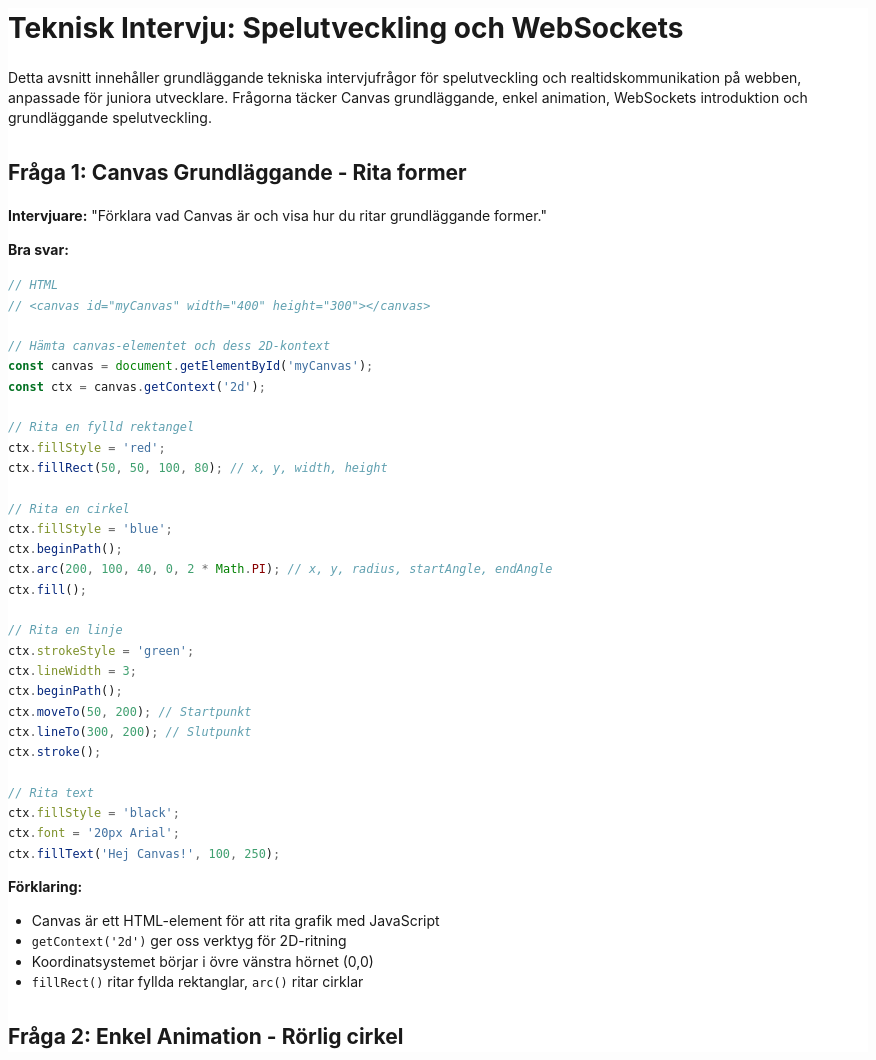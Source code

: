 # Teknisk Intervju: Spelutveckling och WebSockets

Detta avsnitt innehåller grundläggande tekniska intervjufrågor för spelutveckling och realtidskommunikation på webben, anpassade för juniora utvecklare. Frågorna täcker Canvas grundläggande, enkel animation, WebSockets introduktion och grundläggande spelutveckling.

## Fråga 1: Canvas Grundläggande - Rita former

**Intervjuare:** "Förklara vad Canvas är och visa hur du ritar grundläggande former."

**Bra svar:**
```javascript
// HTML
// <canvas id="myCanvas" width="400" height="300"></canvas>

// Hämta canvas-elementet och dess 2D-kontext
const canvas = document.getElementById('myCanvas');
const ctx = canvas.getContext('2d');

// Rita en fylld rektangel
ctx.fillStyle = 'red';
ctx.fillRect(50, 50, 100, 80); // x, y, width, height

// Rita en cirkel
ctx.fillStyle = 'blue';
ctx.beginPath();
ctx.arc(200, 100, 40, 0, 2 * Math.PI); // x, y, radius, startAngle, endAngle
ctx.fill();

// Rita en linje
ctx.strokeStyle = 'green';
ctx.lineWidth = 3;
ctx.beginPath();
ctx.moveTo(50, 200); // Startpunkt
ctx.lineTo(300, 200); // Slutpunkt
ctx.stroke();

// Rita text
ctx.fillStyle = 'black';
ctx.font = '20px Arial';
ctx.fillText('Hej Canvas!', 100, 250);
```

**Förklaring:** 
- Canvas är ett HTML-element för att rita grafik med JavaScript
- `getContext('2d')` ger oss verktyg för 2D-ritning
- Koordinatsystemet börjar i övre vänstra hörnet (0,0)
- `fillRect()` ritar fyllda rektanglar, `arc()` ritar cirklar

## Fråga 2: Enkel Animation - Rörlig cirkel
